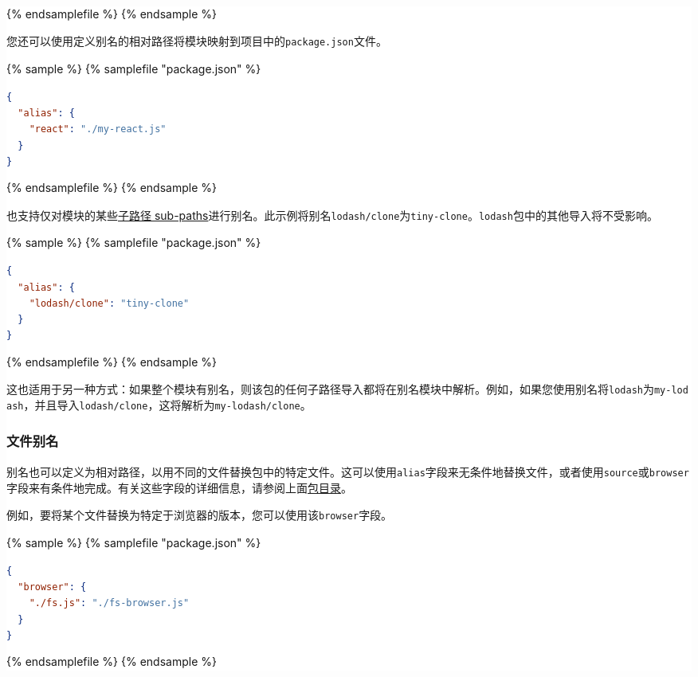{% endsamplefile %}
{% endsample %}

您还可以使用定义别名的相对路径将模块映射到项目中的`package.json`文件。

{% sample %}
{% samplefile "package.json" %}

```json
{
  "alias": {
    "react": "./my-react.js"
  }
}
```

{% endsamplefile %}
{% endsample %}

也支持仅对模块的某些[子路径 sub-paths](#package-sub-paths)进行别名。此示例将别名`lodash/clone`为`tiny-clone`。`lodash`包中的其他导入将不受影响。

{% sample %}
{% samplefile "package.json" %}

```json
{
  "alias": {
    "lodash/clone": "tiny-clone"
  }
}
```

{% endsamplefile %}
{% endsample %}

这也适用于另一种方式：如果整个模块有别名，则该包的任何子路径导入都将在别名模块中解析。例如，如果您使用别名将`lodash`为`my-lodash`，并且导入`lodash/clone`，这将解析为`my-lodash/clone`。

### 文件别名

别名也可以定义为相对路径，以用不同的文件替换包中的特定文件。这可以使用`alias`字段来无条件地替换文件，或者使用`source`或`browser`字段来有条件地完成。有关这些字段的详细信息，请参阅上面[包目录](#package-entries)。

例如，要将某个文件替换为特定于浏览器的版本，您可以使用该`browser`字段。

{% sample %}
{% samplefile "package.json" %}

```json
{
  "browser": {
    "./fs.js": "./fs-browser.js"
  }
}
```

{% endsamplefile %}
{% endsample %}

